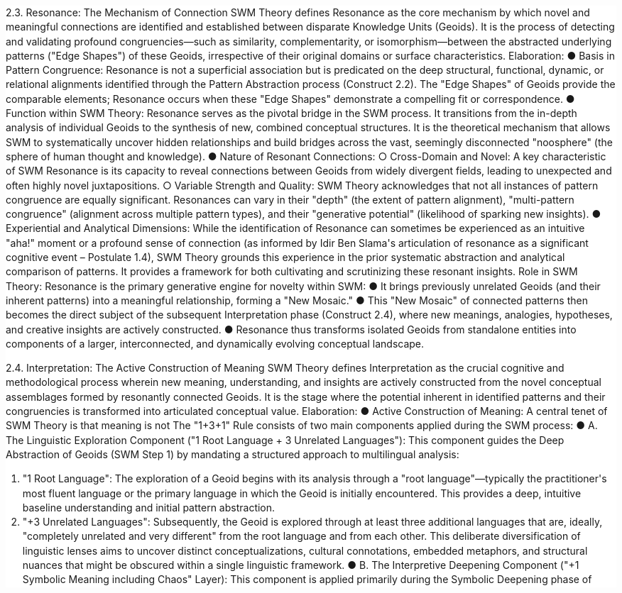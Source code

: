 2.3. Resonance: The Mechanism of Connection
SWM Theory defines Resonance as the core mechanism by which novel and meaningful
connections are identified and established between disparate Knowledge Units (Geoids). It is the
process of detecting and validating profound congruencies—such as similarity, complementarity,
or isomorphism—between the abstracted underlying patterns ("Edge Shapes") of these Geoids,
irrespective of their original domains or surface characteristics.
Elaboration:
● Basis in Pattern Congruence: Resonance is not a superficial association but is predicated
on the deep structural, functional, dynamic, or relational alignments identified through
the Pattern Abstraction process (Construct 2.2). The "Edge Shapes" of Geoids provide
the comparable elements; Resonance occurs when these "Edge Shapes" demonstrate a
compelling fit or correspondence.
● Function within SWM Theory: Resonance serves as the pivotal bridge in the SWM
process. It transitions from the in-depth analysis of individual Geoids to the synthesis of
new, combined conceptual structures. It is the theoretical mechanism that allows SWM to
systematically uncover hidden relationships and build bridges across the vast, seemingly
disconnected "noosphere" (the sphere of human thought and knowledge).
● Nature of Resonant Connections:
○ Cross-Domain and Novel: A key characteristic of SWM Resonance is its capacity
to reveal connections between Geoids from widely divergent fields, leading to
unexpected and often highly novel juxtapositions.
○ Variable Strength and Quality: SWM Theory acknowledges that not all instances
of pattern congruence are equally significant. Resonances can vary in their
"depth" (the extent of pattern alignment), "multi-pattern congruence" (alignment
across multiple pattern types), and their "generative potential" (likelihood of
sparking new insights).
● Experiential and Analytical Dimensions: While the identification of Resonance can
sometimes be experienced as an intuitive "aha!" moment or a profound sense of
connection (as informed by Idir Ben Slama's articulation of resonance as a significant
cognitive event – Postulate 1.4), SWM Theory grounds this experience in the prior
systematic abstraction and analytical comparison of patterns. It provides a framework for
both cultivating and scrutinizing these resonant insights.
Role in SWM Theory: Resonance is the primary generative engine for novelty within SWM:
● It brings previously unrelated Geoids (and their inherent patterns) into a meaningful
relationship, forming a "New Mosaic."
● This "New Mosaic" of connected patterns then becomes the direct subject of the
subsequent Interpretation phase (Construct 2.4), where new meanings, analogies,
hypotheses, and creative insights are actively constructed.
● Resonance thus transforms isolated Geoids from standalone entities into components of a
larger, interconnected, and dynamically evolving conceptual landscape.

2.4. Interpretation: The Active Construction of Meaning
SWM Theory defines Interpretation as the crucial cognitive and methodological process wherein
new meaning, understanding, and insights are actively constructed from the novel conceptual
assemblages formed by resonantly connected Geoids. It is the stage where the potential inherent
in identified patterns and their congruencies is transformed into articulated conceptual value.
Elaboration:
● Active Construction of Meaning: A central tenet of SWM Theory is that meaning is not
The "1+3+1" Rule consists of two main components applied during the SWM process:
● A. The Linguistic Exploration Component ("1 Root Language + 3 Unrelated
Languages"): This component guides the Deep Abstraction of Geoids (SWM Step 1)
by mandating a structured approach to multilingual analysis:
1. "1 Root Language": The exploration of a Geoid begins with its analysis through a
"root language"—typically the practitioner's most fluent language or the primary
language in which the Geoid is initially encountered. This provides a deep,
intuitive baseline understanding and initial pattern abstraction.
2. "+3 Unrelated Languages": Subsequently, the Geoid is explored through at least
three additional languages that are, ideally, "completely unrelated and very
different" from the root language and from each other. This deliberate
diversification of linguistic lenses aims to uncover distinct conceptualizations,
cultural connotations, embedded metaphors, and structural nuances that might be
obscured within a single linguistic framework.
● B. The Interpretive Deepening Component ("+1 Symbolic Meaning including Chaos"
Layer): This component is applied primarily during the Symbolic Deepening phase of